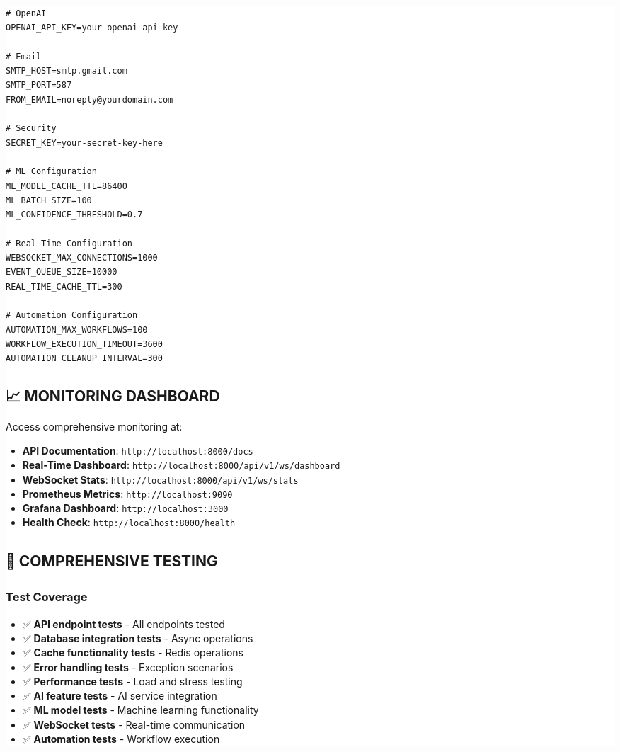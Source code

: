 ```env
# OpenAI
OPENAI_API_KEY=your-openai-api-key

# Email
SMTP_HOST=smtp.gmail.com
SMTP_PORT=587
FROM_EMAIL=noreply@yourdomain.com

# Security
SECRET_KEY=your-secret-key-here

# ML Configuration
ML_MODEL_CACHE_TTL=86400
ML_BATCH_SIZE=100
ML_CONFIDENCE_THRESHOLD=0.7

# Real-Time Configuration
WEBSOCKET_MAX_CONNECTIONS=1000
EVENT_QUEUE_SIZE=10000
REAL_TIME_CACHE_TTL=300

# Automation Configuration
AUTOMATION_MAX_WORKFLOWS=100
WORKFLOW_EXECUTION_TIMEOUT=3600
AUTOMATION_CLEANUP_INTERVAL=300
```

## 📈 **MONITORING DASHBOARD**

Access comprehensive monitoring at:
- **API Documentation**: `http://localhost:8000/docs`
- **Real-Time Dashboard**: `http://localhost:8000/api/v1/ws/dashboard`
- **WebSocket Stats**: `http://localhost:8000/api/v1/ws/stats`
- **Prometheus Metrics**: `http://localhost:9090`
- **Grafana Dashboard**: `http://localhost:3000`
- **Health Check**: `http://localhost:8000/health`

## 🧪 **COMPREHENSIVE TESTING**

### **Test Coverage**
- ✅ **API endpoint tests** - All endpoints tested
- ✅ **Database integration tests** - Async operations
- ✅ **Cache functionality tests** - Redis operations
- ✅ **Error handling tests** - Exception scenarios
- ✅ **Performance tests** - Load and stress testing
- ✅ **AI feature tests** - AI service integration
- ✅ **ML model tests** - Machine learning functionality
- ✅ **WebSocket tests** - Real-time communication
- ✅ **Automation tests** - Workflow execution

